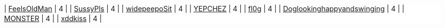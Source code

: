| [FeelsOldMan](https://7tv.app/emotes/60afbf9d199b90afe4d1ad13)                                                                                          | 4     |
| [SussyPls](https://7tv.app/emotes/60b7679f1b94ba7313110b9a)                                                                                             | 4     |
| [widepeepoSit](https://7tv.app/emotes/61c2b3425be2d01acc98e2a9)                                                                                         | 4     |
| [YEPCHEZ](https://7tv.app/emotes/632754cc2a65ac720df6e81c)                                                                                              | 4     |
| [fl0g](https://7tv.app/emotes/6333288a8157e18529ce05de)                                                                                                 | 4     |
| [Doglookinghappyandswinging](https://7tv.app/emotes/618d26d4d34608492cc2c114)                                                                           | 4     |
| [MONSTER](https://7tv.app/emotes/6352ae07f9e5335cdf591ea6)                                                                                              | 4     |
| [xddkiss](https://7tv.app/emotes/62d674d15edc80ae934eb164)                                                                                              | 4     |
